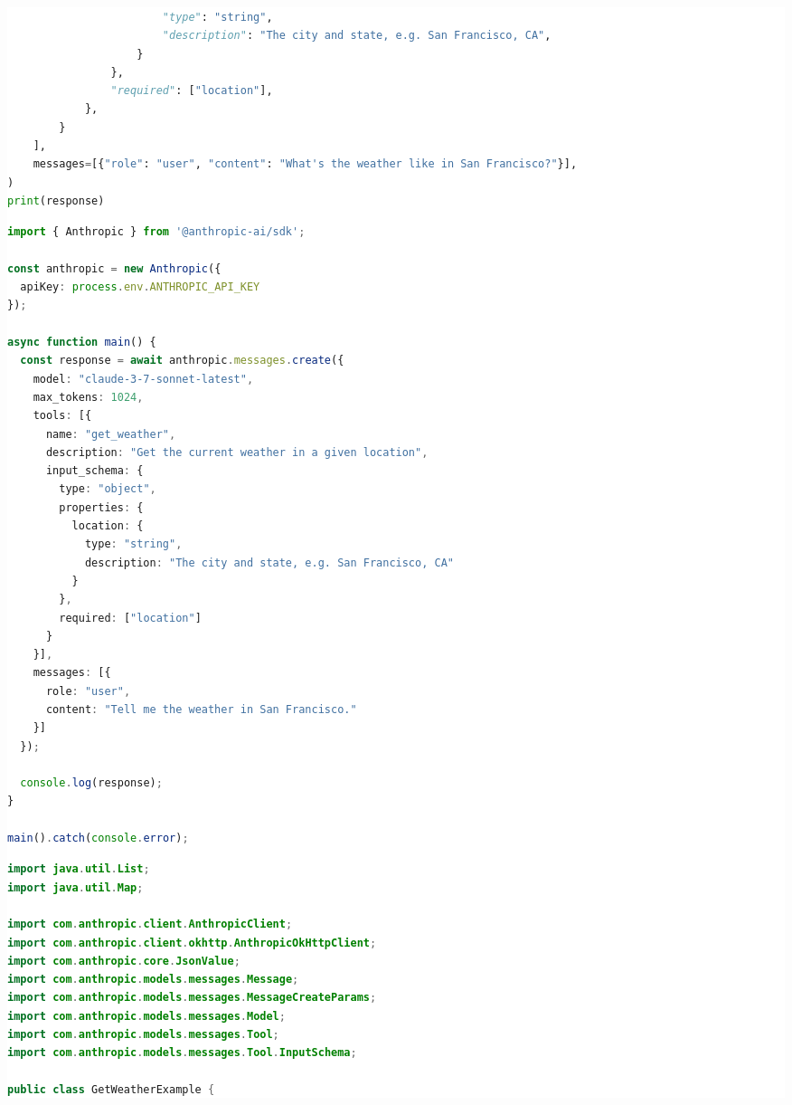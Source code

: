   ```python Python
                          "type": "string",
                          "description": "The city and state, e.g. San Francisco, CA",
                      }
                  },
                  "required": ["location"],
              },
          }
      ],
      messages=[{"role": "user", "content": "What's the weather like in San Francisco?"}],
  )
  print(response)
  ```

  ```typescript TypeScript
  import { Anthropic } from '@anthropic-ai/sdk';

  const anthropic = new Anthropic({
    apiKey: process.env.ANTHROPIC_API_KEY
  });

  async function main() {
    const response = await anthropic.messages.create({
      model: "claude-3-7-sonnet-latest",
      max_tokens: 1024,
      tools: [{
        name: "get_weather",
        description: "Get the current weather in a given location",
        input_schema: {
          type: "object",
          properties: {
            location: {
              type: "string",
              description: "The city and state, e.g. San Francisco, CA"
            }
          },
          required: ["location"]
        }
      }],
      messages: [{ 
        role: "user", 
        content: "Tell me the weather in San Francisco." 
      }]
    });

    console.log(response);
  }

  main().catch(console.error);
  ```

  ```java Java
  import java.util.List;
  import java.util.Map;

  import com.anthropic.client.AnthropicClient;
  import com.anthropic.client.okhttp.AnthropicOkHttpClient;
  import com.anthropic.core.JsonValue;
  import com.anthropic.models.messages.Message;
  import com.anthropic.models.messages.MessageCreateParams;
  import com.anthropic.models.messages.Model;
  import com.anthropic.models.messages.Tool;
  import com.anthropic.models.messages.Tool.InputSchema;

  public class GetWeatherExample {
  ```